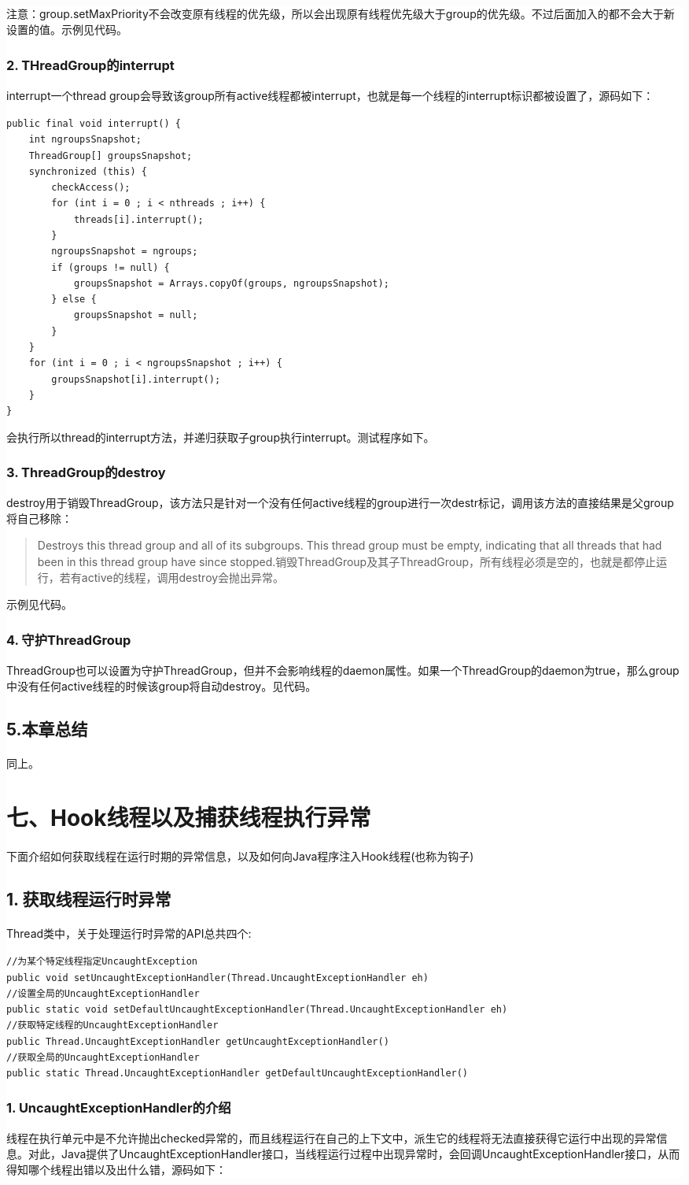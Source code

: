注意：group.setMaxPriority不会改变原有线程的优先级，所以会出现原有线程优先级大于group的优先级。不过后面加入的都不会大于新设置的值。示例见代码。

### 2. THreadGroup的interrupt
interrupt一个thread group会导致该group所有active线程都被interrupt，也就是每一个线程的interrupt标识都被设置了，源码如下：

	public final void interrupt() {
        int ngroupsSnapshot;
        ThreadGroup[] groupsSnapshot;
        synchronized (this) {
            checkAccess();
            for (int i = 0 ; i < nthreads ; i++) {
                threads[i].interrupt();
            }
            ngroupsSnapshot = ngroups;
            if (groups != null) {
                groupsSnapshot = Arrays.copyOf(groups, ngroupsSnapshot);
            } else {
                groupsSnapshot = null;
            }
        }
        for (int i = 0 ; i < ngroupsSnapshot ; i++) {
            groupsSnapshot[i].interrupt();
        }
    }
会执行所以thread的interrupt方法，并递归获取子group执行interrupt。测试程序如下。
### 3. ThreadGroup的destroy
destroy用于销毁ThreadGroup，该方法只是针对一个没有任何active线程的group进行一次destr标记，调用该方法的直接结果是父group将自己移除：
> Destroys this thread group and all of its subgroups. This thread
> group must be empty, indicating that all threads that had been in
> this thread group have since stopped.销毁ThreadGroup及其子ThreadGroup，所有线程必须是空的，也就是都停止运行，若有active的线程，调用destroy会抛出异常。

示例见代码。
### 4. 守护ThreadGroup
ThreadGroup也可以设置为守护ThreadGroup，但并不会影响线程的daemon属性。如果一个ThreadGroup的daemon为true，那么group中没有任何active线程的时候该group将自动destroy。见代码。

## 5.本章总结
同上。
# 七、Hook线程以及捕获线程执行异常
下面介绍如何获取线程在运行时期的异常信息，以及如何向Java程序注入Hook线程(也称为钩子)
## 1. 获取线程运行时异常
Thread类中，关于处理运行时异常的API总共四个:

    //为某个特定线程指定UncaughtException
	public void setUncaughtExceptionHandler(Thread.UncaughtExceptionHandler eh)
	//设置全局的UncaughtExceptionHandler
	public static void setDefaultUncaughtExceptionHandler(Thread.UncaughtExceptionHandler eh)
	//获取特定线程的UncaughtExceptionHandler
	public Thread.UncaughtExceptionHandler getUncaughtExceptionHandler()
	//获取全局的UncaughtExceptionHandler
	public static Thread.UncaughtExceptionHandler getDefaultUncaughtExceptionHandler()
### 1. UncaughtExceptionHandler的介绍
线程在执行单元中是不允许抛出checked异常的，而且线程运行在自己的上下文中，派生它的线程将无法直接获得它运行中出现的异常信息。对此，Java提供了UncaughtExceptionHandler接口，当线程运行过程中出现异常时，会回调UncaughtExceptionHandler接口，从而得知哪个线程出错以及出什么错，源码如下：
